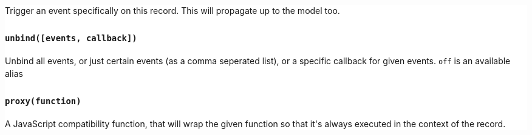 Trigger an event specifically on this record. This will propagate up to the model too.

### `unbind([events, callback])`

Unbind all events, or just certain events (as a comma seperated list), or a specific callback for given events. `off` is an available alias

### `proxy(function)`

A JavaScript compatibility function, that will wrap the given function so that it's always executed in the context of the record.
